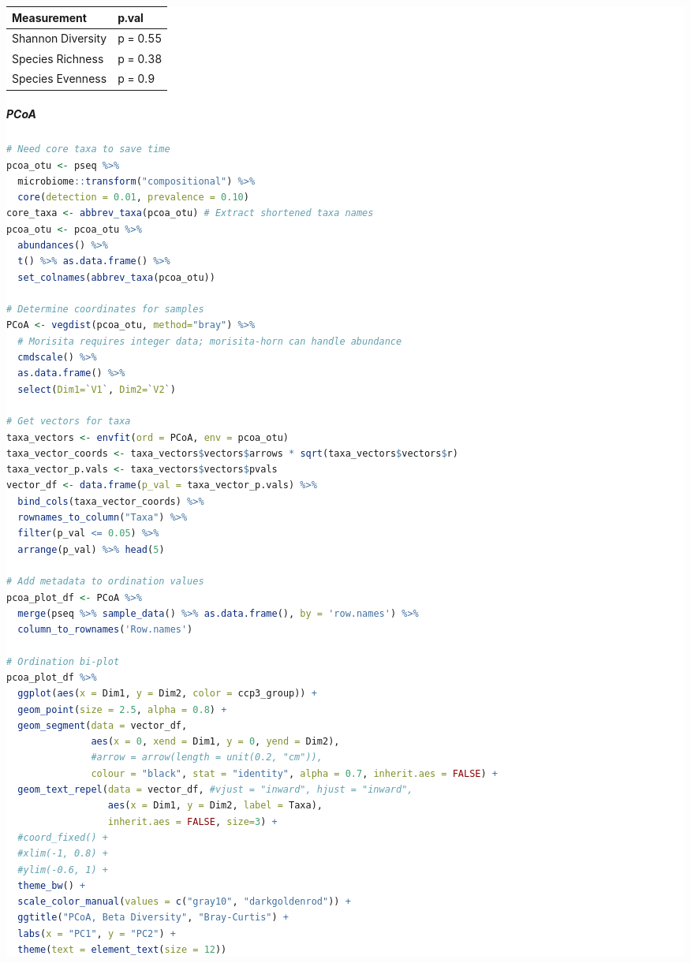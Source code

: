 | Measurement       | p.val    |
|:------------------|:---------|
| Shannon Diversity | p = 0.55 |
| Species Richness  | p = 0.38 |
| Species Evenness  | p = 0.9  |

##### PCoA

``` r
# Need core taxa to save time
pcoa_otu <- pseq %>% 
  microbiome::transform("compositional") %>%
  core(detection = 0.01, prevalence = 0.10)
core_taxa <- abbrev_taxa(pcoa_otu) # Extract shortened taxa names
pcoa_otu <- pcoa_otu %>%
  abundances() %>% 
  t() %>% as.data.frame() %>%
  set_colnames(abbrev_taxa(pcoa_otu))

# Determine coordinates for samples
PCoA <- vegdist(pcoa_otu, method="bray") %>%
  # Morisita requires integer data; morisita-horn can handle abundance
  cmdscale() %>%
  as.data.frame() %>%
  select(Dim1=`V1`, Dim2=`V2`)

# Get vectors for taxa
taxa_vectors <- envfit(ord = PCoA, env = pcoa_otu)
taxa_vector_coords <- taxa_vectors$vectors$arrows * sqrt(taxa_vectors$vectors$r)
taxa_vector_p.vals <- taxa_vectors$vectors$pvals
vector_df <- data.frame(p_val = taxa_vector_p.vals) %>%
  bind_cols(taxa_vector_coords) %>%
  rownames_to_column("Taxa") %>%
  filter(p_val <= 0.05) %>%
  arrange(p_val) %>% head(5)

# Add metadata to ordination values
pcoa_plot_df <- PCoA %>% 
  merge(pseq %>% sample_data() %>% as.data.frame(), by = 'row.names') %>%
  column_to_rownames('Row.names')

# Ordination bi-plot
pcoa_plot_df %>%
  ggplot(aes(x = Dim1, y = Dim2, color = ccp3_group)) +
  geom_point(size = 2.5, alpha = 0.8) +
  geom_segment(data = vector_df,
               aes(x = 0, xend = Dim1, y = 0, yend = Dim2), 
               #arrow = arrow(length = unit(0.2, "cm")), 
               colour = "black", stat = "identity", alpha = 0.7, inherit.aes = FALSE) +
  geom_text_repel(data = vector_df, #vjust = "inward", hjust = "inward",
                  aes(x = Dim1, y = Dim2, label = Taxa), 
                  inherit.aes = FALSE, size=3) +
  #coord_fixed() +
  #xlim(-1, 0.8) +
  #ylim(-0.6, 1) +
  theme_bw() +
  scale_color_manual(values = c("gray10", "darkgoldenrod")) +
  ggtitle("PCoA, Beta Diversity", "Bray-Curtis") +
  labs(x = "PC1", y = "PC2") +
  theme(text = element_text(size = 12))
```
